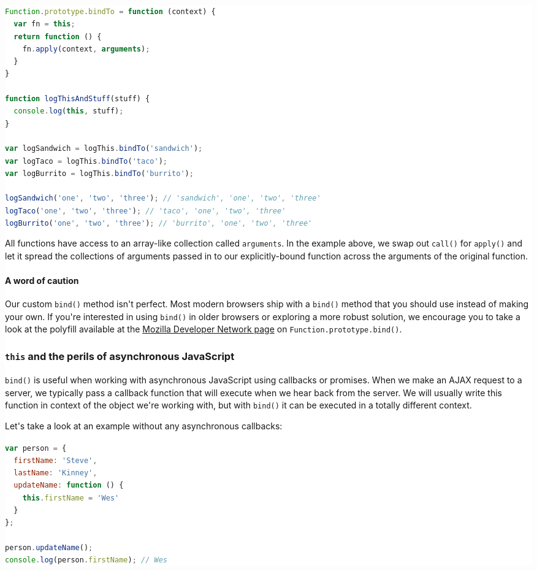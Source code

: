 ```javascript
Function.prototype.bindTo = function (context) {
  var fn = this;
  return function () {
    fn.apply(context, arguments);
  }
}

function logThisAndStuff(stuff) {
  console.log(this, stuff);
}

var logSandwich = logThis.bindTo('sandwich');
var logTaco = logThis.bindTo('taco');
var logBurrito = logThis.bindTo('burrito');

logSandwich('one', 'two', 'three'); // 'sandwich', 'one', 'two', 'three'
logTaco('one', 'two', 'three'); // 'taco', 'one', 'two', 'three'
logBurrito('one', 'two', 'three'); // 'burrito', 'one', 'two', 'three'
```

All functions have access to an array-like collection called `arguments`. In the example above, we swap out `call()` for `apply()` and let it spread the collections of arguments passed in to our explicitly-bound function across the arguments of the original function.

#### A word of caution

Our custom `bind()` method isn't perfect. Most modern browsers ship with a `bind()` method that you should use instead of making your own. If you're interested in using `bind()` in older browsers or exploring a more robust solution, we encourage you to take a look at the polyfill available at the [Mozilla Developer Network page][mdnbind] on `Function.prototype.bind()`.

[mdnbind]: https://developer.mozilla.org/en-US/docs/Web/JavaScript/Reference/Global_Objects/Function/bind#Polyfill

### `this` and the perils of asynchronous JavaScript

`bind()` is useful when working with asynchronous JavaScript using callbacks or promises. When we make an AJAX request to a server, we typically pass a callback function that will execute when we hear back from the server. We will usually write this function in context of the object we're working with, but with `bind()` it can be executed in a totally different context.

Let's take a look at an example without any asynchronous callbacks:

```javascript
var person = {
  firstName: 'Steve',
  lastName: 'Kinney',
  updateName: function () {
    this.firstName = 'Wes'
  }
};

person.updateName();
console.log(person.firstName); // Wes
```


[calling-functions]: https://github.com/mdn/advanced-js-fundamentals-ck/blob/gh-pages/tutorials/02-functions/01-calling-functions.md#methods
[strict mode]: https://developer.mozilla.org/en-US/docs/Web/JavaScript/Reference/Strict_mode?redirectlocale=en-US&redirectslug=JavaScript%2FStrict_mode
[fourth rule]: https://github.com/mdn/advanced-js-fundamentals-ck/blob/gh-pages/tutorials/03-object-oriented-javascript/01-introduction-to-object-oriented-javascript.md#functions-and-this-revisited
[object-oriented JavaScript]: https://github.com/mdn/advanced-js-fundamentals-ck/tree/gh-pages/tutorials/03-object-oriented-javascript
[mdn-spread]: https://developer.mozilla.org/en-US/docs/Web/JavaScript/Reference/Operators/Spread_operator
[currying]: https://github.com/mdn/advanced-js-fundamentals-ck/blob/gh-pages/tutorials/02-functions/03-currying-and-partial-application.md
[mdn-arrow-functions]: https://developer.mozilla.org/en-US/docs/Web/JavaScript/Reference/Functions/Arrow_functions